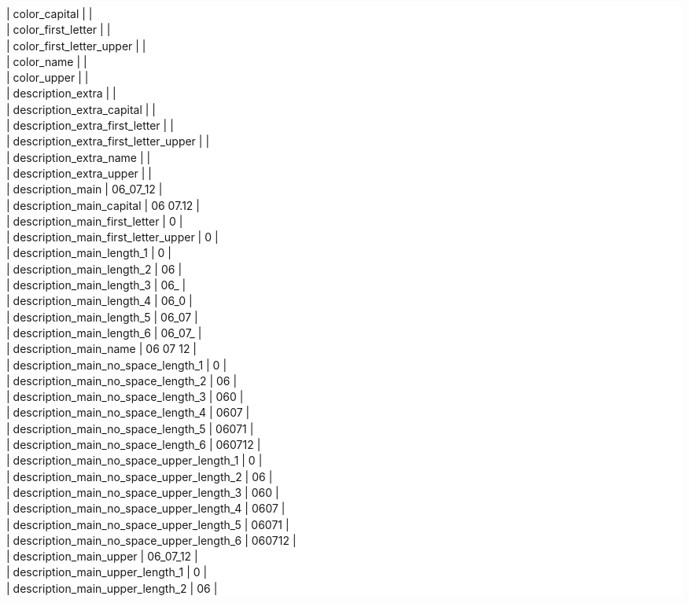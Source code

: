 | color_capital |  |  
| color_first_letter |  |  
| color_first_letter_upper |  |  
| color_name |  |  
| color_upper |  |  
| description_extra |  |  
| description_extra_capital |  |  
| description_extra_first_letter |  |  
| description_extra_first_letter_upper |  |  
| description_extra_name |  |  
| description_extra_upper |  |  
| description_main | 06_07_12 |  
| description_main_capital | 06 07.12 |  
| description_main_first_letter | 0 |  
| description_main_first_letter_upper | 0 |  
| description_main_length_1 | 0 |  
| description_main_length_2 | 06 |  
| description_main_length_3 | 06_ |  
| description_main_length_4 | 06_0 |  
| description_main_length_5 | 06_07 |  
| description_main_length_6 | 06_07_ |  
| description_main_name | 06 07 12 |  
| description_main_no_space_length_1 | 0 |  
| description_main_no_space_length_2 | 06 |  
| description_main_no_space_length_3 | 060 |  
| description_main_no_space_length_4 | 0607 |  
| description_main_no_space_length_5 | 06071 |  
| description_main_no_space_length_6 | 060712 |  
| description_main_no_space_upper_length_1 | 0 |  
| description_main_no_space_upper_length_2 | 06 |  
| description_main_no_space_upper_length_3 | 060 |  
| description_main_no_space_upper_length_4 | 0607 |  
| description_main_no_space_upper_length_5 | 06071 |  
| description_main_no_space_upper_length_6 | 060712 |  
| description_main_upper | 06_07_12 |  
| description_main_upper_length_1 | 0 |  
| description_main_upper_length_2 | 06 |  